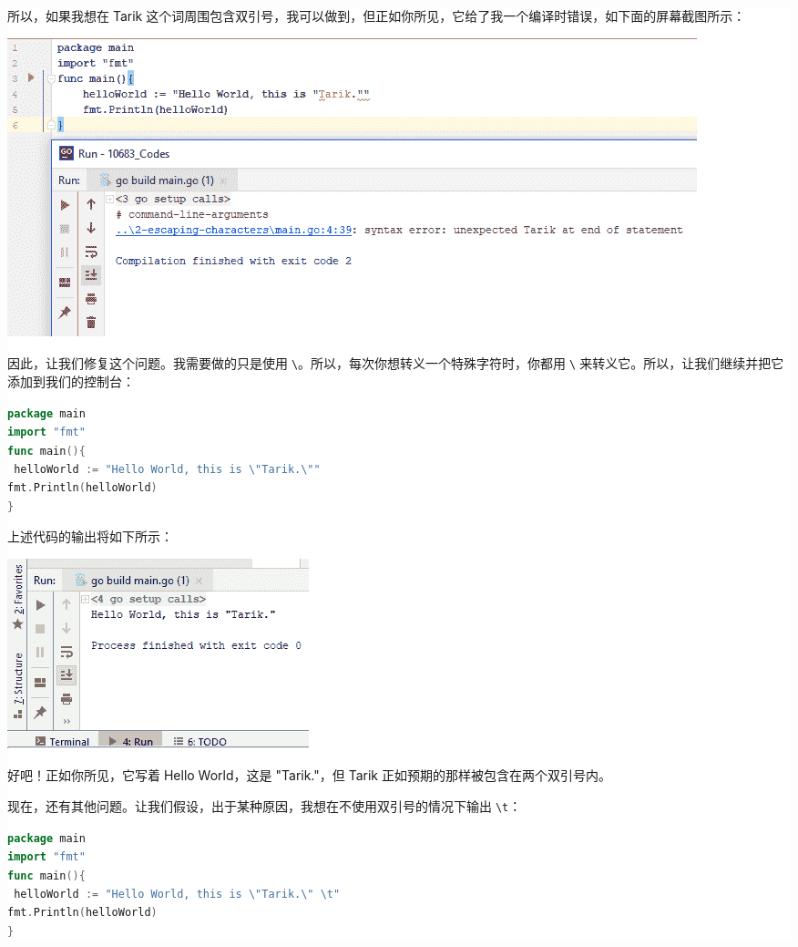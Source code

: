 所以，如果我想在 Tarik 这个词周围包含双引号，我可以做到，但正如你所见，它给了我一个编译时错误，如下面的屏幕截图所示：

![图片](img/ba60f272-bc4b-4602-a2a7-32053c00cb32.png)

因此，让我们修复这个问题。我需要做的只是使用 `\`。所以，每次你想转义一个特殊字符时，你都用 `\` 来转义它。所以，让我们继续并把它添加到我们的控制台：

```go
package main
import "fmt" 
func main(){
 helloWorld := "Hello World, this is \"Tarik.\""
fmt.Println(helloWorld)
}
```

上述代码的输出将如下所示：

![图片](img/08b1ad84-c990-4a17-aed7-62879f0a4566.png)

好吧！正如你所见，它写着 Hello World，这是 "Tarik."，但 Tarik 正如预期的那样被包含在两个双引号内。

现在，还有其他问题。让我们假设，出于某种原因，我想在不使用双引号的情况下输出 `\t`：

```go
package main
import "fmt"
func main(){
 helloWorld := "Hello World, this is \"Tarik.\" \t"
fmt.Println(helloWorld)
}
```
